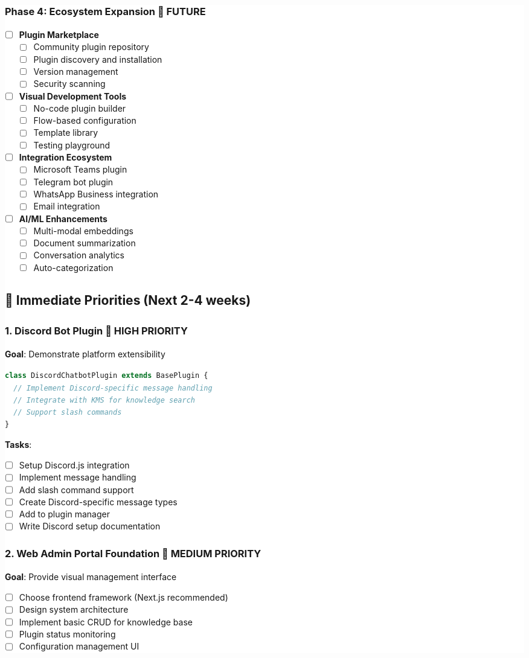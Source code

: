 ### Phase 4: Ecosystem Expansion 🌟 FUTURE
- [ ] **Plugin Marketplace**
  - [ ] Community plugin repository
  - [ ] Plugin discovery and installation
  - [ ] Version management
  - [ ] Security scanning
- [ ] **Visual Development Tools**
  - [ ] No-code plugin builder
  - [ ] Flow-based configuration
  - [ ] Template library
  - [ ] Testing playground
- [ ] **Integration Ecosystem**
  - [ ] Microsoft Teams plugin
  - [ ] Telegram bot plugin
  - [ ] WhatsApp Business integration
  - [ ] Email integration
- [ ] **AI/ML Enhancements**
  - [ ] Multi-modal embeddings
  - [ ] Document summarization
  - [ ] Conversation analytics
  - [ ] Auto-categorization

## 🎯 Immediate Priorities (Next 2-4 weeks)

### 1. Discord Bot Plugin 🥇 HIGH PRIORITY
**Goal**: Demonstrate platform extensibility
```typescript
class DiscordChatbotPlugin extends BasePlugin {
  // Implement Discord-specific message handling
  // Integrate with KMS for knowledge search
  // Support slash commands
}
```

**Tasks**:
- [ ] Setup Discord.js integration
- [ ] Implement message handling
- [ ] Add slash command support
- [ ] Create Discord-specific message types
- [ ] Add to plugin manager
- [ ] Write Discord setup documentation

### 2. Web Admin Portal Foundation 🥈 MEDIUM PRIORITY  
**Goal**: Provide visual management interface
- [ ] Choose frontend framework (Next.js recommended)
- [ ] Design system architecture
- [ ] Implement basic CRUD for knowledge base
- [ ] Plugin status monitoring
- [ ] Configuration management UI
